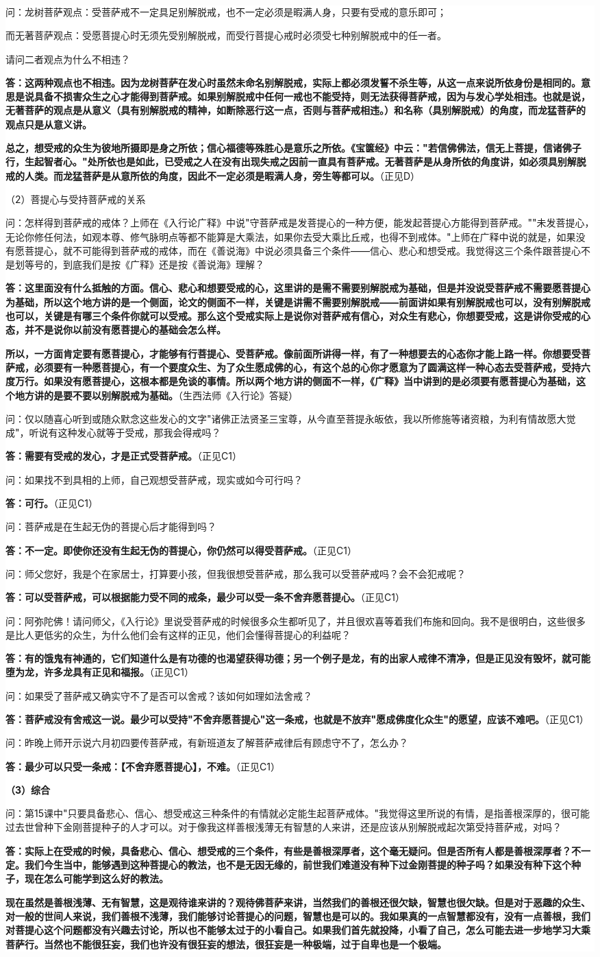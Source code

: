 问：龙树菩萨观点：受菩萨戒不一定具足别解脱戒，也不一定必须是暇满人身，只要有受戒的意乐即可；

而无著菩萨观点：受愿菩提心时无须先受别解脱戒，而受行菩提心戒时必须受七种别解脱戒中的任一者。

请问二者观点为什么不相违？

**答：这两种观点也不相违。因为龙树菩萨在发心时虽然未命名别解脱戒，实际上都必须发誓不杀生等，从这一点来说所依身份是相同的。意思是说具备不损害众生之心才能得到菩萨戒。如果别解脱戒中任何一戒也不能受持，则无法获得菩萨戒，因为与发心学处相违。也就是说，无著菩萨的观点是从意义（具有别解脱戒的精神，如断除恶行这一点，否则与菩萨戒相违。）和名称（具别解脱戒）的角度，而龙猛菩萨的观点只是从意义讲。**

**总之，想受戒的众生为彼地所摄即是身之所依；信心福德等殊胜心是意乐之所依。《宝箧经》中云："若信佛佛法，信无上菩提，信诸佛子行，生起智者心。"处所依也是如此，已受戒之人在没有出现失戒之因前一直具有菩萨戒。无著菩萨是从身所依的角度讲，如必须具别解脱戒的人类。而龙猛菩萨是从意所依的角度，因此不一定必须是暇满人身，旁生等都可以。**（正见D）

（2）菩提心与受持菩萨戒的关系

问：怎样得到菩萨戒的戒体？上师在《入行论广释》中说"守菩萨戒是发菩提心的一种方便，能发起菩提心方能得到菩萨戒。""未发菩提心，无论你修任何法，如观本尊、修气脉明点等都不能算是大乘法，如果你去受大乘比丘戒，也得不到戒体。"上师在广释中说的就是，如果没有愿菩提心，就不可能得到菩萨戒的戒体，而在《善说海》中说必须具备三个条件——信心、悲心和想受戒。我觉得这三个条件跟菩提心不是划等号的，到底我们是按《广释》还是按《善说海》理解？

**答：这里面没有什么抵触的方面。信心、悲心和想要受戒的心，这里讲的是需不需要别解脱戒为基础，但是并没说受菩萨戒不需要愿菩提心为基础，所以这个地方讲的是一个侧面，论文的侧面不一样，关键是讲需不需要别解脱戒——前面讲如果有别解脱戒也可以，没有别解脱戒也可以，关键是有哪三个条件你就可以受戒。那么这个受戒实际上是说你对菩萨戒有信心，对众生有悲心，你想要受戒，这是讲你受戒的心态，并不是说你以前没有愿菩提心的基础会怎么样。**

**所以，一方面肯定要有愿菩提心，才能够有行菩提心、受菩萨戒。像前面所讲得一样，有了一种想要去的心态你才能上路一样。你想要受菩萨戒，必须要有一种愿菩提心，有一个要度众生、为了众生愿成佛的心，有这个总的心你才愿意为了圆满这样一种心态去受菩萨戒，受持六度万行。如果没有愿菩提心，这根本都是免谈的事情。所以两个地方讲的侧面不一样，《广释》当中讲到的是必须要有愿菩提心为基础，这个地方讲的是要不要以别解脱戒为基础。**（生西法师《入行论》答疑）

问：仅以随喜心听到或随众默念这些发心的文字"诸佛正法贤圣三宝尊，从今直至菩提永皈依，我以所修施等诸资粮，为利有情故愿大觉成"，听说有这种发心就等于受戒，那我会得戒吗？

**答：需要有受戒的发心，才是正式受菩萨戒。**（正见C1）

问：如果找不到具相的上师，自己观想受菩萨戒，现实或如今可行吗？

**答：可行。**（正见C1）

问：菩萨戒是在生起无伪的菩提心后才能得到吗？

**答：不一定。即使你还没有生起无伪的菩提心，你仍然可以得受菩萨戒。**（正见C1）

问：师父您好，我是个在家居士，打算要小孩，但我很想受菩萨戒，那么我可以受菩萨戒吗？会不会犯戒呢？

**答：可以受菩萨戒，可以根据能力受不同的戒条，最少可以受一条不舍弃愿菩提心。**（正见C1）

问：阿弥陀佛！请问师父，《入行论》里说受菩萨戒的时候很多众生都听见了，并且很欢喜等着我们布施和回向。我不是很明白，这些很多是比人更低劣的众生，为什么他们会有这样的正见，他们会懂得菩提心的利益呢？

**答：有的饿鬼有神通的，它们知道什么是有功德的也渴望获得功德；另一个例子是龙，有的出家人戒律不清净，但是正见没有毁坏，就可能堕为龙，许多龙具有正见和福报。**（正见C1）

问：如果受了菩萨戒又确实守不了是否可以舍戒？该如何如理如法舍戒？

**答：菩萨戒没有舍戒这一说。最少可以受持"不舍弃愿菩提心"这一条戒，也就是不放弃"愿成佛度化众生"的愿望，应该不难吧。**（正见C1）

问：昨晚上师开示说六月初四要传菩萨戒，有新班道友了解菩萨戒律后有顾虑守不了，怎么办？

**答：最少可以只受一条戒：【不舍弃愿菩提心】，不难。**（正见C1）

**（3）综合**

问：第15课中"只要具备悲心、信心、想受戒这三种条件的有情就必定能生起菩萨戒体。"我觉得这里所说的有情，是指善根深厚的，很可能过去世曾种下金刚菩提种子的人才可以。对于像我这样善根浅薄无有智慧的人来讲，还是应该从别解脱戒起次第受持菩萨戒，对吗？

**答：实际上在受戒的时候，具备悲心、信心、想受戒的三个条件，有些是善根深厚者，这个毫无疑问。但是否所有人都是善根深厚者？不一定。我们今生当中，能够遇到这种菩提心的教法，也不是无因无缘的，前世我们难道没有种下过金刚菩提的种子吗？如果没有种下这个种子，现在怎么可能学到这么好的教法。**

**现在虽然是善根浅薄、无有智慧，这是观待谁来讲的？观待佛菩萨来讲，当然我们的善根还很欠缺，智慧也很欠缺。但是对于恶趣的众生、对一般的世间人来说，我们善根不浅薄，我们能够讨论菩提心的问题，智慧也是可以的。我如果真的一点智慧都没有，没有一点善根，我们对菩提心这个问题都没有兴趣去讨论，所以也不能够太过于的小看自己。如果我们首先就投降，小看了自己，怎么可能去进一步地学习大乘菩萨行。当然也不能很狂妄，我们也许没有很狂妄的想法，很狂妄是一种极端，过于自卑也是一个极端。**
